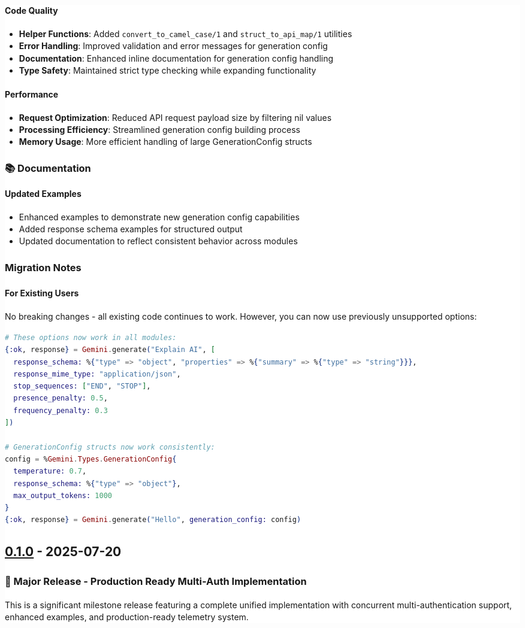 #### Code Quality
- **Helper Functions**: Added `convert_to_camel_case/1` and `struct_to_api_map/1` utilities
- **Error Handling**: Improved validation and error messages for generation config
- **Documentation**: Enhanced inline documentation for generation config handling
- **Type Safety**: Maintained strict type checking while expanding functionality

#### Performance
- **Request Optimization**: Reduced API request payload size by filtering nil values
- **Processing Efficiency**: Streamlined generation config building process
- **Memory Usage**: More efficient handling of large GenerationConfig structs

### 📚 Documentation

#### Updated Examples
- Enhanced examples to demonstrate new generation config capabilities
- Added response schema examples for structured output
- Updated documentation to reflect consistent behavior across modules

### Migration Notes

#### For Existing Users
No breaking changes - all existing code continues to work. However, you can now use previously unsupported options:

```elixir
# These options now work in all modules:
{:ok, response} = Gemini.generate("Explain AI", [
  response_schema: %{"type" => "object", "properties" => %{"summary" => %{"type" => "string"}}},
  response_mime_type: "application/json",
  stop_sequences: ["END", "STOP"],
  presence_penalty: 0.5,
  frequency_penalty: 0.3
])

# GenerationConfig structs now work consistently:
config = %Gemini.Types.GenerationConfig{
  temperature: 0.7,
  response_schema: %{"type" => "object"},
  max_output_tokens: 1000
}
{:ok, response} = Gemini.generate("Hello", generation_config: config)
```

## [0.1.0] - 2025-07-20

### 🎉 Major Release - Production Ready Multi-Auth Implementation

This is a significant milestone release featuring a complete unified implementation with concurrent multi-authentication support, enhanced examples, and production-ready telemetry system.


[0.3.0]: https://github.com/nshkrdotcom/gemini_ex/releases/tag/v0.3.0
[0.2.3]: https://github.com/nshkrdotcom/gemini_ex/releases/tag/v0.2.3
[0.2.2]: https://github.com/nshkrdotcom/gemini_ex/releases/tag/v0.2.2
[0.2.1]: https://github.com/nshkrdotcom/gemini_ex/releases/tag/v0.2.1
[0.2.0]: https://github.com/nshkrdotcom/gemini_ex/releases/tag/v0.2.0
[0.1.1]: https://github.com/nshkrdotcom/gemini_ex/releases/tag/v0.1.1
[0.1.0]: https://github.com/nshkrdotcom/gemini_ex/releases/tag/v0.1.0
[0.0.3]: https://github.com/nshkrdotcom/gemini_ex/releases/tag/v0.0.3
[0.0.2]: https://github.com/nshkrdotcom/gemini_ex/releases/tag/v0.0.2
[0.0.1]: https://github.com/nshkrdotcom/gemini_ex/releases/tag/v0.0.1
